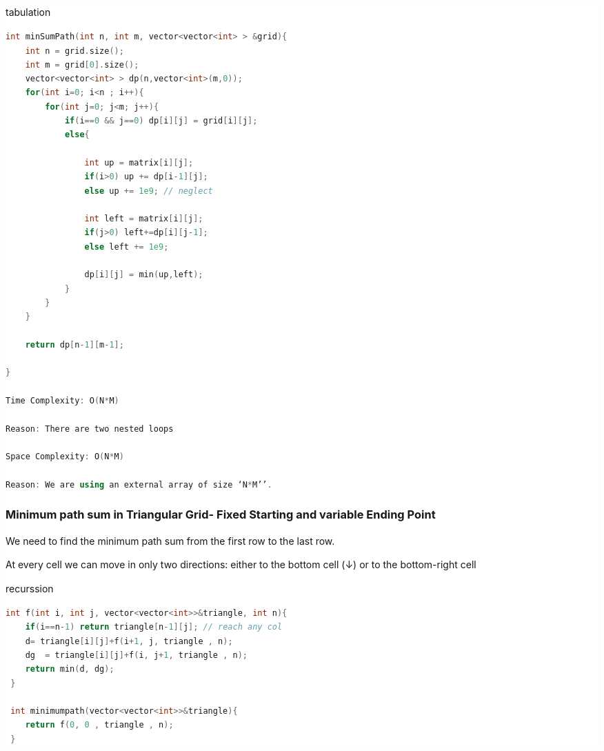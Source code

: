 ```cpp
```

tabulation

```cpp
int minSumPath(int n, int m, vector<vector<int> > &grid){
    int n = grid.size();
    int m = grid[0].size();
    vector<vector<int> > dp(n,vector<int>(m,0));
    for(int i=0; i<n ; i++){
        for(int j=0; j<m; j++){
            if(i==0 && j==0) dp[i][j] = grid[i][j];
            else{
                
                int up = matrix[i][j];
                if(i>0) up += dp[i-1][j];
                else up += 1e9; // neglect
                
                int left = matrix[i][j];
                if(j>0) left+=dp[i][j-1];
                else left += 1e9;
                
                dp[i][j] = min(up,left);
            }
        }
    }
    
    return dp[n-1][m-1];
    
}

Time Complexity: O(N*M)

Reason: There are two nested loops

Space Complexity: O(N*M)

Reason: We are using an external array of size ‘N*M’’.
```

### **Minimum path sum in Triangular Grid-  Fixed Starting and  variable Ending Point**

We need to find the minimum path sum from the first row to the last row.

At every cell we can move in only two directions: either to the bottom cell (↓) or to the bottom-right cell

recurssion

```cpp
int f(int i, int j, vector<vector<int>>&triangle, int n){
    if(i==n-1) return triangle[n-1][j]; // reach any col 
    d= triangle[i][j]+f(i+1, j, triangle , n);
    dg  = triangle[i][j]+f(i, j+1, triangle , n);
    return min(d, dg);
 }

 int minimumpath(vector<vector<int>>&triangle){
    return f(0, 0 , triangle , n);
 }
```
